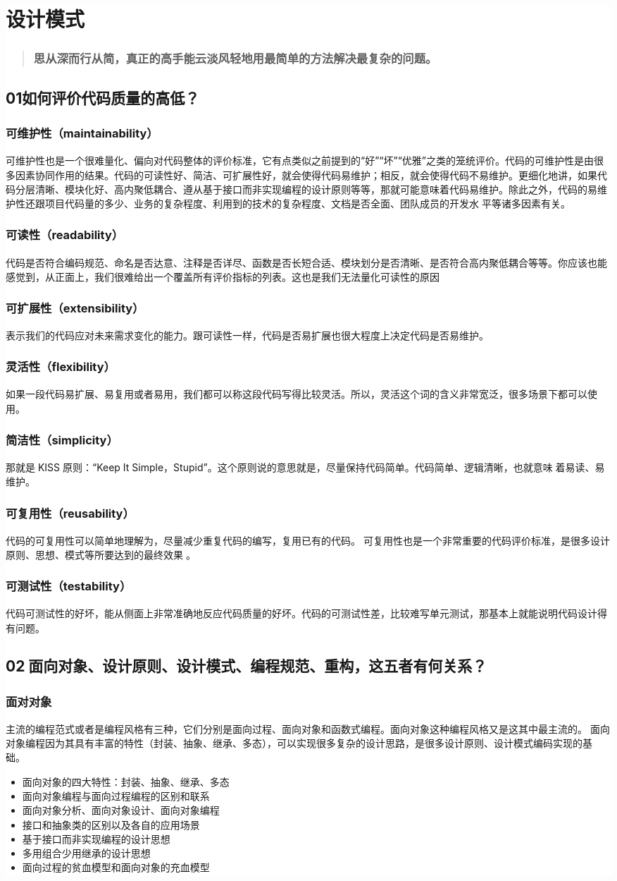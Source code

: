 # 设计模式

> ### **思从深而行从简，真正的高手能云淡风轻地用最简单的方法解决最复杂的问题。**

## 01如何评价代码质量的高低？

### 可维护性（maintainability）

可维护性也是一个很难量化、偏向对代码整体的评价标准，它有点类似之前提到的“好”“坏”“优雅”之类的笼统评价。代码的可维护性是由很多因素协同作用的结果。代码的可读性好、简洁、可扩展性好，就会使得代码易维护；相反，就会使得代码不易维护。更细化地讲，如果代码分层清晰、模块化好、高内聚低耦合、遵从基于接口而非实现编程的设计原则等等，那就可能意味着代码易维护。除此之外，代码的易维护性还跟项目代码量的多少、业务的复杂程度、利用到的技术的复杂程度、文档是否全面、团队成员的开发水
平等诸多因素有关。

### 可读性（readability）

代码是否符合编码规范、命名是否达意、注释是否详尽、函数是否长短合适、模块划分是否清晰、是否符合高内聚低耦合等等。你应该也能感觉到，从正面上，我们很难给出一个覆盖所有评价指标的列表。这也是我们无法量化可读性的原因

### 可扩展性（extensibility）

表示我们的代码应对未来需求变化的能力。跟可读性一样，代码是否易扩展也很大程度上决定代码是否易维护。

### 灵活性（flexibility）

如果一段代码易扩展、易复用或者易用，我们都可以称这段代码写得比较灵活。所以，灵活这个词的含义非常宽泛，很多场景下都可以使用。

### 简洁性（simplicity）

那就是 KISS 原则：“Keep It Simple，Stupid”。这个原则说的意思就是，尽量保持代码简单。代码简单、逻辑清晰，也就意味 着易读、易维护。

### 可复用性（reusability）

代码的可复用性可以简单地理解为，尽量减少重复代码的编写，复用已有的代码。 可复用性也是一个非常重要的代码评价标准，是很多设计原则、思想、模式等所要达到的最终效果 。

### 可测试性（testability）

代码可测试性的好坏，能从侧面上非常准确地反应代码质量的好坏。代码的可测试性差，比较难写单元测试，那基本上就能说明代码设计得有问题。

## 02 面向对象、设计原则、设计模式、编程规范、重构，这五者有何关系？

### 面对对象

主流的编程范式或者是编程风格有三种，它们分别是面向过程、面向对象和函数式编程。面向对象这种编程风格又是这其中最主流的。
面向对象编程因为其具有丰富的特性（封装、抽象、继承、多态），可以实现很多复杂的设计思路，是很多设计原则、设计模式编码实现的基础。

- 面向对象的四大特性：封装、抽象、继承、多态
- 面向对象编程与面向过程编程的区别和联系
- 面向对象分析、面向对象设计、面向对象编程
- 接口和抽象类的区别以及各自的应用场景
- 基于接口而非实现编程的设计思想
- 多用组合少用继承的设计思想
- 面向过程的贫血模型和面向对象的充血模型
